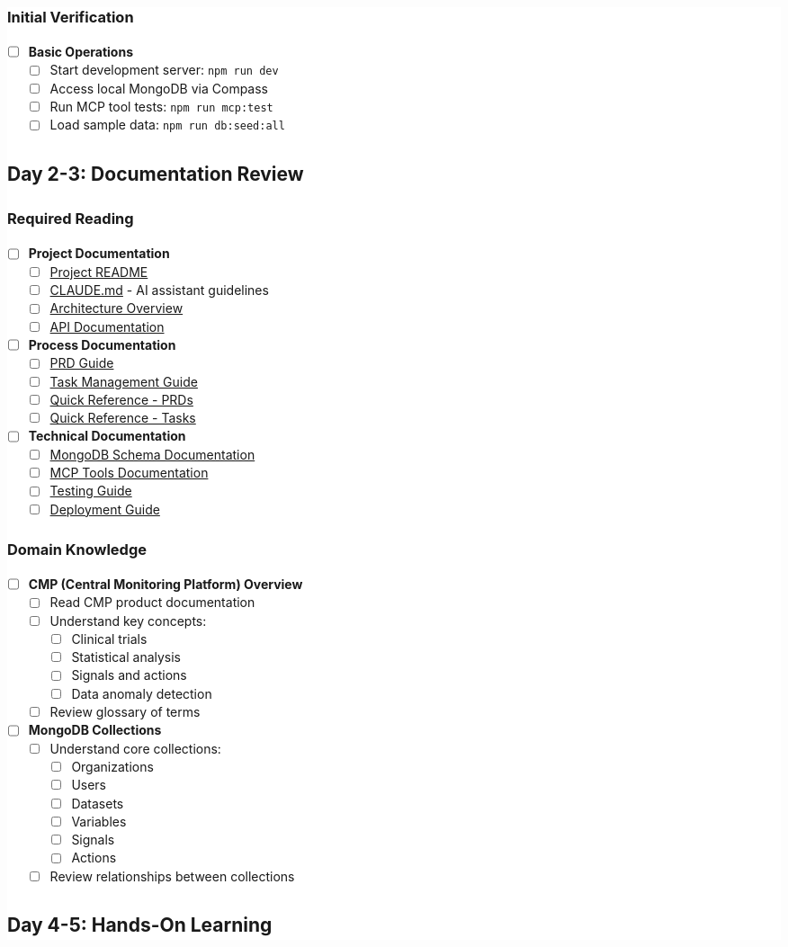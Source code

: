 ### Initial Verification

- [ ] **Basic Operations**
  - [ ] Start development server: `npm run dev`
  - [ ] Access local MongoDB via Compass
  - [ ] Run MCP tool tests: `npm run mcp:test`
  - [ ] Load sample data: `npm run db:seed:all`

## Day 2-3: Documentation Review

### Required Reading

- [ ] **Project Documentation**
  - [ ] [Project README](../../../README.md)
  - [ ] [CLAUDE.md](../../../CLAUDE.md) - AI assistant guidelines
  - [ ] [Architecture Overview](../../architecture/README.md)
  - [ ] [API Documentation](../../api/README.md)

- [ ] **Process Documentation**
  - [ ] [PRD Guide](../../prd/README.md)
  - [ ] [Task Management Guide](../../tasks/README.md)
  - [ ] [Quick Reference - PRDs](../../prd/QUICK_REFERENCE.md)
  - [ ] [Quick Reference - Tasks](../../tasks/QUICK_REFERENCE.md)

- [ ] **Technical Documentation**
  - [ ] [MongoDB Schema Documentation](../../database/schemas/README.md)
  - [ ] [MCP Tools Documentation](../../mcp/tools/README.md)
  - [ ] [Testing Guide](../../testing/README.md)
  - [ ] [Deployment Guide](../../deployment/README.md)

### Domain Knowledge

- [ ] **CMP (Central Monitoring Platform) Overview**
  - [ ] Read CMP product documentation
  - [ ] Understand key concepts:
    - [ ] Clinical trials
    - [ ] Statistical analysis
    - [ ] Signals and actions
    - [ ] Data anomaly detection
  - [ ] Review glossary of terms

- [ ] **MongoDB Collections**
  - [ ] Understand core collections:
    - [ ] Organizations
    - [ ] Users
    - [ ] Datasets
    - [ ] Variables
    - [ ] Signals
    - [ ] Actions
  - [ ] Review relationships between collections

## Day 4-5: Hands-On Learning
